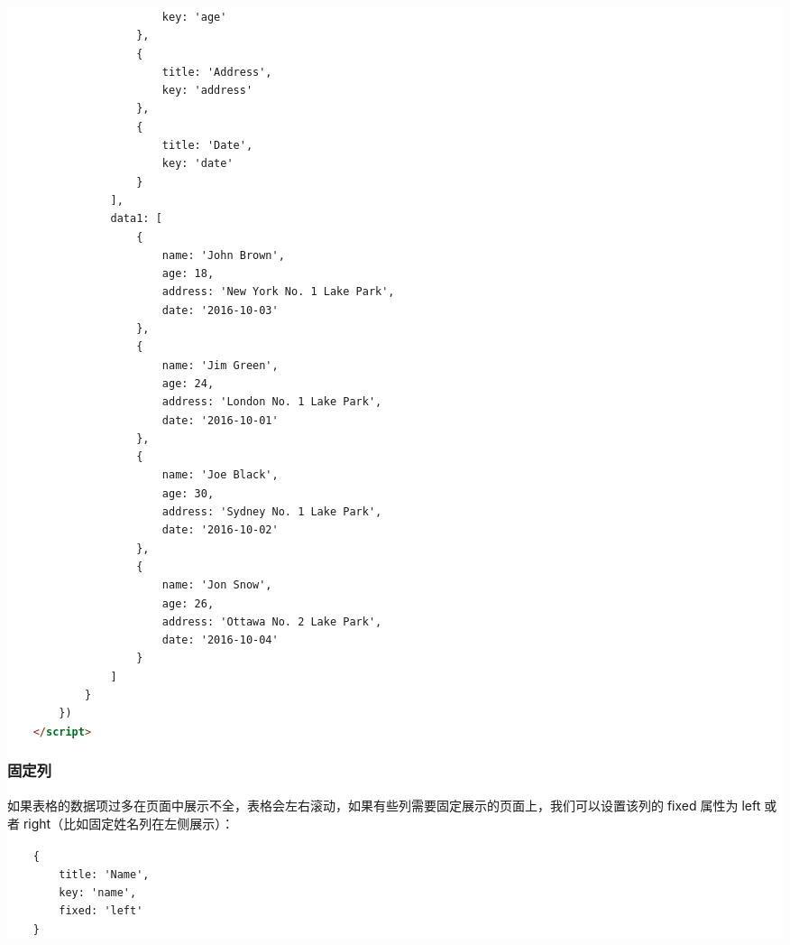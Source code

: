 ``` html
                        key: 'age'
                    },
                    {
                        title: 'Address',
                        key: 'address'
                    },
                    {
                        title: 'Date',
                        key: 'date'
                    }
                ],
                data1: [
                    {
                        name: 'John Brown',
                        age: 18,
                        address: 'New York No. 1 Lake Park',
                        date: '2016-10-03'
                    },
                    {
                        name: 'Jim Green',
                        age: 24,
                        address: 'London No. 1 Lake Park',
                        date: '2016-10-01'
                    },
                    {
                        name: 'Joe Black',
                        age: 30,
                        address: 'Sydney No. 1 Lake Park',
                        date: '2016-10-02'
                    },
                    {
                        name: 'Jon Snow',
                        age: 26,
                        address: 'Ottawa No. 2 Lake Park',
                        date: '2016-10-04'
                    }
                ]
            }
        })
    </script>
```

### 固定列

如果表格的数据项过多在页面中展示不全，表格会左右滚动，如果有些列需要固定展示的页面上，我们可以设置该列的 fixed 属性为 left 或者 right（比如固定姓名列在左侧展示）：

```
    {
        title: 'Name',
        key: 'name',
        fixed: 'left'
    }
```
